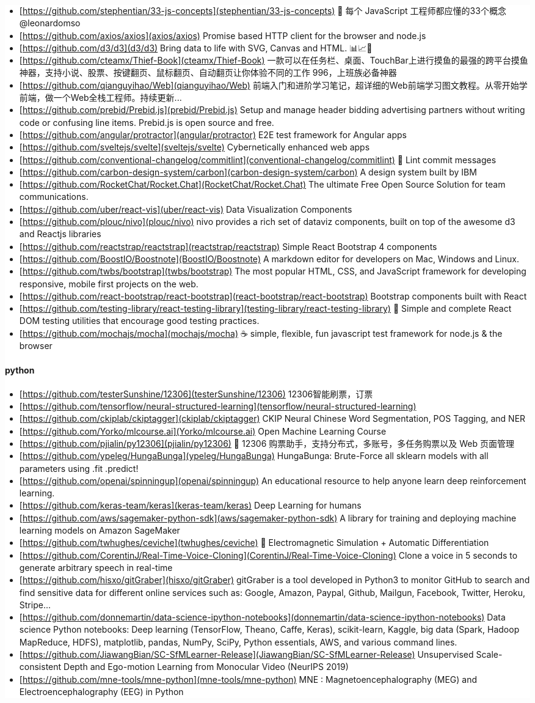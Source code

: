 * [https://github.com/stephentian/33-js-concepts](stephentian/33-js-concepts) 📜 每个 JavaScript 工程师都应懂的33个概念 @leonardomso
* [https://github.com/axios/axios](axios/axios) Promise based HTTP client for the browser and node.js
* [https://github.com/d3/d3](d3/d3) Bring data to life with SVG, Canvas and HTML. 📊📈🎉
* [https://github.com/cteamx/Thief-Book](cteamx/Thief-Book) 一款可以在任务栏、桌面、TouchBar上进行摸鱼的最强的跨平台摸鱼神器，支持小说、股票、按键翻页、鼠标翻页、自动翻页让你体验不同的工作 996，上班族必备神器
* [https://github.com/qianguyihao/Web](qianguyihao/Web) 前端入门和进阶学习笔记，超详细的Web前端学习图文教程。从零开始学前端，做一个Web全栈工程师。持续更新...
* [https://github.com/prebid/Prebid.js](prebid/Prebid.js) Setup and manage header bidding advertising partners without writing code or confusing line items. Prebid.js is open source and free.
* [https://github.com/angular/protractor](angular/protractor) E2E test framework for Angular apps
* [https://github.com/sveltejs/svelte](sveltejs/svelte) Cybernetically enhanced web apps
* [https://github.com/conventional-changelog/commitlint](conventional-changelog/commitlint) 📓 Lint commit messages
* [https://github.com/carbon-design-system/carbon](carbon-design-system/carbon) A design system built by IBM
* [https://github.com/RocketChat/Rocket.Chat](RocketChat/Rocket.Chat) The ultimate Free Open Source Solution for team communications.
* [https://github.com/uber/react-vis](uber/react-vis) Data Visualization Components
* [https://github.com/plouc/nivo](plouc/nivo) nivo provides a rich set of dataviz components, built on top of the awesome d3 and Reactjs libraries
* [https://github.com/reactstrap/reactstrap](reactstrap/reactstrap) Simple React Bootstrap 4 components
* [https://github.com/BoostIO/Boostnote](BoostIO/Boostnote) A markdown editor for developers on Mac, Windows and Linux.
* [https://github.com/twbs/bootstrap](twbs/bootstrap) The most popular HTML, CSS, and JavaScript framework for developing responsive, mobile first projects on the web.
* [https://github.com/react-bootstrap/react-bootstrap](react-bootstrap/react-bootstrap) Bootstrap components built with React
* [https://github.com/testing-library/react-testing-library](testing-library/react-testing-library) 🐐 Simple and complete React DOM testing utilities that encourage good testing practices.
* [https://github.com/mochajs/mocha](mochajs/mocha) ☕️ simple, flexible, fun javascript test framework for node.js & the browser

#### python
* [https://github.com/testerSunshine/12306](testerSunshine/12306) 12306智能刷票，订票
* [https://github.com/tensorflow/neural-structured-learning](tensorflow/neural-structured-learning)
* [https://github.com/ckiplab/ckiptagger](ckiplab/ckiptagger) CKIP Neural Chinese Word Segmentation, POS Tagging, and NER
* [https://github.com/Yorko/mlcourse.ai](Yorko/mlcourse.ai) Open Machine Learning Course
* [https://github.com/pjialin/py12306](pjialin/py12306) 🚂 12306 购票助手，支持分布式，多账号，多任务购票以及 Web 页面管理
* [https://github.com/ypeleg/HungaBunga](ypeleg/HungaBunga) HungaBunga: Brute-Force all sklearn models with all parameters using .fit .predict!
* [https://github.com/openai/spinningup](openai/spinningup) An educational resource to help anyone learn deep reinforcement learning.
* [https://github.com/keras-team/keras](keras-team/keras) Deep Learning for humans
* [https://github.com/aws/sagemaker-python-sdk](aws/sagemaker-python-sdk) A library for training and deploying machine learning models on Amazon SageMaker
* [https://github.com/twhughes/ceviche](twhughes/ceviche) 🦐 Electromagnetic Simulation + Automatic Differentiation
* [https://github.com/CorentinJ/Real-Time-Voice-Cloning](CorentinJ/Real-Time-Voice-Cloning) Clone a voice in 5 seconds to generate arbitrary speech in real-time
* [https://github.com/hisxo/gitGraber](hisxo/gitGraber) gitGraber is a tool developed in Python3 to monitor GitHub to search and find sensitive data for different online services such as: Google, Amazon, Paypal, Github, Mailgun, Facebook, Twitter, Heroku, Stripe...
* [https://github.com/donnemartin/data-science-ipython-notebooks](donnemartin/data-science-ipython-notebooks) Data science Python notebooks: Deep learning (TensorFlow, Theano, Caffe, Keras), scikit-learn, Kaggle, big data (Spark, Hadoop MapReduce, HDFS), matplotlib, pandas, NumPy, SciPy, Python essentials, AWS, and various command lines.
* [https://github.com/JiawangBian/SC-SfMLearner-Release](JiawangBian/SC-SfMLearner-Release) Unsupervised Scale-consistent Depth and Ego-motion Learning from Monocular Video (NeurIPS 2019)
* [https://github.com/mne-tools/mne-python](mne-tools/mne-python) MNE : Magnetoencephalography (MEG) and Electroencephalography (EEG) in Python